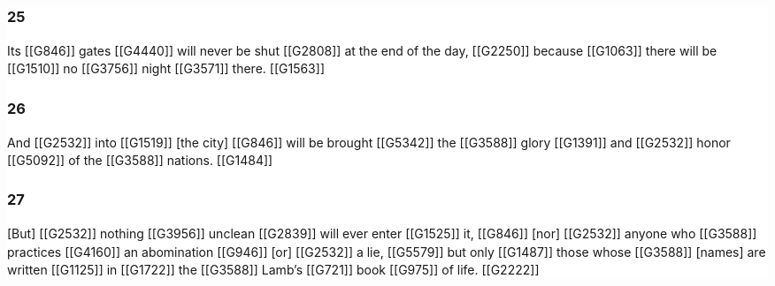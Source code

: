 ### 25
Its [[G846]] gates [[G4440]] will never be shut [[G2808]] at the end of the day, [[G2250]] because [[G1063]] there will be [[G1510]] no [[G3756]] night [[G3571]] there. [[G1563]]

### 26
And [[G2532]] into [[G1519]] [the city] [[G846]] will be brought [[G5342]] the [[G3588]] glory [[G1391]] and [[G2532]] honor [[G5092]] of the [[G3588]] nations. [[G1484]]

### 27
[But] [[G2532]] nothing [[G3956]] unclean [[G2839]] will ever enter [[G1525]] it, [[G846]] [nor] [[G2532]] anyone who [[G3588]] practices [[G4160]] an abomination [[G946]] [or] [[G2532]] a lie, [[G5579]] but only [[G1487]] those whose [[G3588]] [names] are written [[G1125]] in [[G1722]] the [[G3588]] Lamb’s [[G721]] book [[G975]] of life. [[G2222]]

